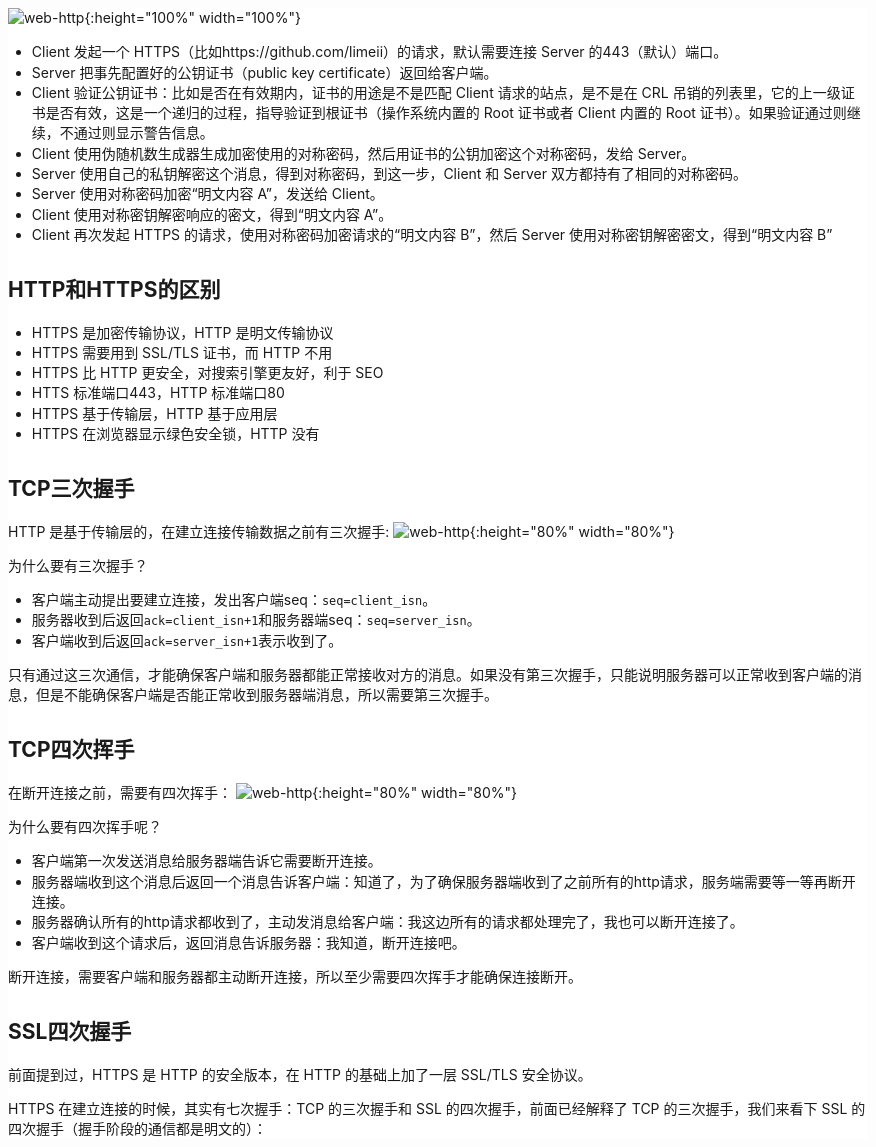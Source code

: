 ![web-http](/assets/images/posts/web/web-https05.png){:height="100%" width="100%"}

- Client 发起一个 HTTPS（比如https://github.com/limeii）的请求，默认需要连接 Server 的443（默认）端口。
- Server 把事先配置好的公钥证书（public key certificate）返回给客户端。
- Client 验证公钥证书：比如是否在有效期内，证书的用途是不是匹配 Client 请求的站点，是不是在 CRL 吊销的列表里，它的上一级证书是否有效，这是一个递归的过程，指导验证到根证书（操作系统内置的 Root 证书或者 Client 内置的 Root 证书）。如果验证通过则继续，不通过则显示警告信息。
- Client 使用伪随机数生成器生成加密使用的对称密码，然后用证书的公钥加密这个对称密码，发给 Server。
- Server 使用自己的私钥解密这个消息，得到对称密码，到这一步，Client 和 Server 双方都持有了相同的对称密码。
- Server 使用对称密码加密“明文内容 A”，发送给 Client。
- Client 使用对称密钥解密响应的密文，得到“明文内容 A”。
- Client 再次发起 HTTPS 的请求，使用对称密码加密请求的“明文内容 B”，然后 Server 使用对称密钥解密密文，得到“明文内容 B”

## HTTP和HTTPS的区别
- HTTPS 是加密传输协议，HTTP 是明文传输协议
- HTTPS 需要用到 SSL/TLS 证书，而 HTTP 不用
- HTTPS 比 HTTP 更安全，对搜索引擎更友好，利于 SEO
- HTTS 标准端口443，HTTP 标准端口80
- HTTPS 基于传输层，HTTP 基于应用层
- HTTPS 在浏览器显示绿色安全锁，HTTP 没有


## TCP三次握手
HTTP 是基于传输层的，在建立连接传输数据之前有三次握手:
![web-http](/assets/images/posts/web/http-tcp-three-handshakes.png){:height="80%" width="80%"}

为什么要有三次握手？
- 客户端主动提出要建立连接，发出客户端seq：```seq=client_isn```。
- 服务器收到后返回```ack=client_isn+1```和服务器端seq：```seq=server_isn```。
- 客户端收到后返回```ack=server_isn+1```表示收到了。

只有通过这三次通信，才能确保客户端和服务器都能正常接收对方的消息。如果没有第三次握手，只能说明服务器可以正常收到客户端的消息，但是不能确保客户端是否能正常收到服务器端消息，所以需要第三次握手。

## TCP四次挥手
在断开连接之前，需要有四次挥手：
![web-http](/assets/images/posts/web/http-tcp-four-handshakes.png){:height="80%" width="80%"}

为什么要有四次挥手呢？

- 客户端第一次发送消息给服务器端告诉它需要断开连接。
- 服务器端收到这个消息后返回一个消息告诉客户端：知道了，为了确保服务器端收到了之前所有的http请求，服务端需要等一等再断开连接。
- 服务器确认所有的http请求都收到了，主动发消息给客户端：我这边所有的请求都处理完了，我也可以断开连接了。
- 客户端收到这个请求后，返回消息告诉服务器：我知道，断开连接吧。

断开连接，需要客户端和服务器都主动断开连接，所以至少需要四次挥手才能确保连接断开。

## SSL四次握手
前面提到过，HTTPS 是 HTTP 的安全版本，在 HTTP 的基础上加了一层 SSL/TLS 安全协议。


HTTPS 在建立连接的时候，其实有七次握手：TCP 的三次握手和 SSL 的四次握手，前面已经解释了 TCP 的三次握手，我们来看下 SSL 的四次握手（握手阶段的通信都是明文的）：
